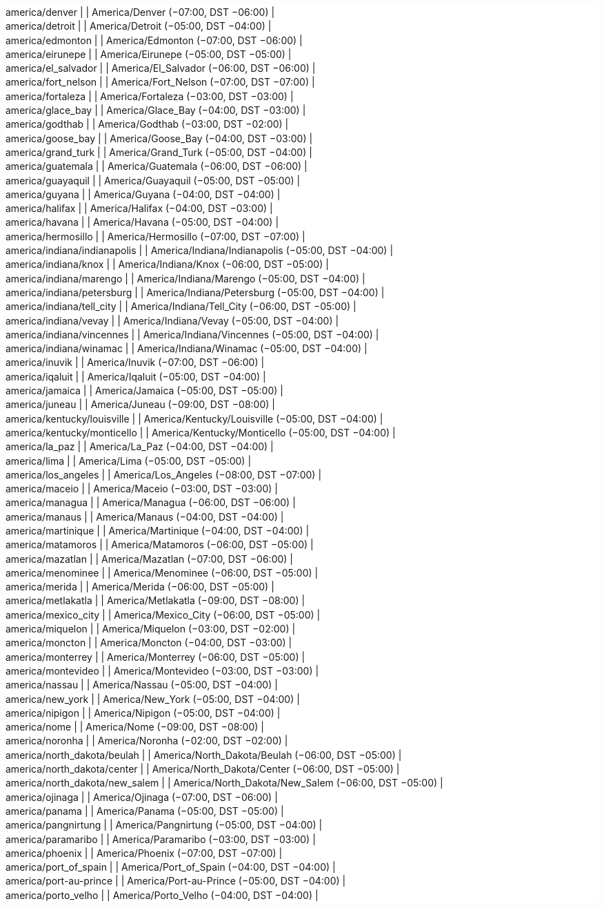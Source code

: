 america/denver |  | America/Denver (−07:00, DST −06:00) |  
america/detroit |  | America/Detroit (−05:00, DST −04:00) |  
america/edmonton |  | America/Edmonton (−07:00, DST −06:00) |  
america/eirunepe |  | America/Eirunepe (−05:00, DST −05:00) |  
america/el_salvador |  | America/El_Salvador (−06:00, DST −06:00) |  
america/fort_nelson |  | America/Fort_Nelson (−07:00, DST −07:00) |  
america/fortaleza |  | America/Fortaleza (−03:00, DST −03:00) |  
america/glace_bay |  | America/Glace_Bay (−04:00, DST −03:00) |  
america/godthab |  | America/Godthab (−03:00, DST −02:00) |  
america/goose_bay |  | America/Goose_Bay (−04:00, DST −03:00) |  
america/grand_turk |  | America/Grand_Turk (−05:00, DST −04:00) |  
america/guatemala |  | America/Guatemala (−06:00, DST −06:00) |  
america/guayaquil |  | America/Guayaquil (−05:00, DST −05:00) |  
america/guyana |  | America/Guyana (−04:00, DST −04:00) |  
america/halifax |  | America/Halifax (−04:00, DST −03:00) |  
america/havana |  | America/Havana (−05:00, DST −04:00) |  
america/hermosillo |  | America/Hermosillo (−07:00, DST −07:00) |  
america/indiana/indianapolis |  | America/Indiana/Indianapolis (−05:00, DST −04:00) |  
america/indiana/knox |  | America/Indiana/Knox (−06:00, DST −05:00) |  
america/indiana/marengo |  | America/Indiana/Marengo (−05:00, DST −04:00) |  
america/indiana/petersburg |  | America/Indiana/Petersburg (−05:00, DST −04:00) |  
america/indiana/tell_city |  | America/Indiana/Tell_City (−06:00, DST −05:00) |  
america/indiana/vevay |  | America/Indiana/Vevay (−05:00, DST −04:00) |  
america/indiana/vincennes |  | America/Indiana/Vincennes (−05:00, DST −04:00) |  
america/indiana/winamac |  | America/Indiana/Winamac (−05:00, DST −04:00) |  
america/inuvik |  | America/Inuvik (−07:00, DST −06:00) |  
america/iqaluit |  | America/Iqaluit (−05:00, DST −04:00) |  
america/jamaica |  | America/Jamaica (−05:00, DST −05:00) |  
america/juneau |  | America/Juneau (−09:00, DST −08:00) |  
america/kentucky/louisville |  | America/Kentucky/Louisville (−05:00, DST −04:00) |  
america/kentucky/monticello |  | America/Kentucky/Monticello (−05:00, DST −04:00) |  
america/la_paz |  | America/La_Paz (−04:00, DST −04:00) |  
america/lima |  | America/Lima (−05:00, DST −05:00) |  
america/los_angeles |  | America/Los_Angeles (−08:00, DST −07:00) |  
america/maceio |  | America/Maceio (−03:00, DST −03:00) |  
america/managua |  | America/Managua (−06:00, DST −06:00) |  
america/manaus |  | America/Manaus (−04:00, DST −04:00) |  
america/martinique |  | America/Martinique (−04:00, DST −04:00) |  
america/matamoros |  | America/Matamoros (−06:00, DST −05:00) |  
america/mazatlan |  | America/Mazatlan (−07:00, DST −06:00) |  
america/menominee |  | America/Menominee (−06:00, DST −05:00) |  
america/merida |  | America/Merida (−06:00, DST −05:00) |  
america/metlakatla |  | America/Metlakatla (−09:00, DST −08:00) |  
america/mexico_city |  | America/Mexico_City (−06:00, DST −05:00) |  
america/miquelon |  | America/Miquelon (−03:00, DST −02:00) |  
america/moncton |  | America/Moncton (−04:00, DST −03:00) |  
america/monterrey |  | America/Monterrey (−06:00, DST −05:00) |  
america/montevideo |  | America/Montevideo (−03:00, DST −03:00) |  
america/nassau |  | America/Nassau (−05:00, DST −04:00) |  
america/new_york |  | America/New_York (−05:00, DST −04:00) |  
america/nipigon |  | America/Nipigon (−05:00, DST −04:00) |  
america/nome |  | America/Nome (−09:00, DST −08:00) |  
america/noronha |  | America/Noronha (−02:00, DST −02:00) |  
america/north_dakota/beulah |  | America/North_Dakota/Beulah (−06:00, DST −05:00) |  
america/north_dakota/center |  | America/North_Dakota/Center (−06:00, DST −05:00) |  
america/north_dakota/new_salem |  | America/North_Dakota/New_Salem (−06:00, DST −05:00) |  
america/ojinaga |  | America/Ojinaga (−07:00, DST −06:00) |  
america/panama |  | America/Panama (−05:00, DST −05:00) |  
america/pangnirtung |  | America/Pangnirtung (−05:00, DST −04:00) |  
america/paramaribo |  | America/Paramaribo (−03:00, DST −03:00) |  
america/phoenix |  | America/Phoenix (−07:00, DST −07:00) |  
america/port_of_spain |  | America/Port_of_Spain (−04:00, DST −04:00) |  
america/port-au-prince |  | America/Port-au-Prince (−05:00, DST −04:00) |  
america/porto_velho |  | America/Porto_Velho (−04:00, DST −04:00) |  